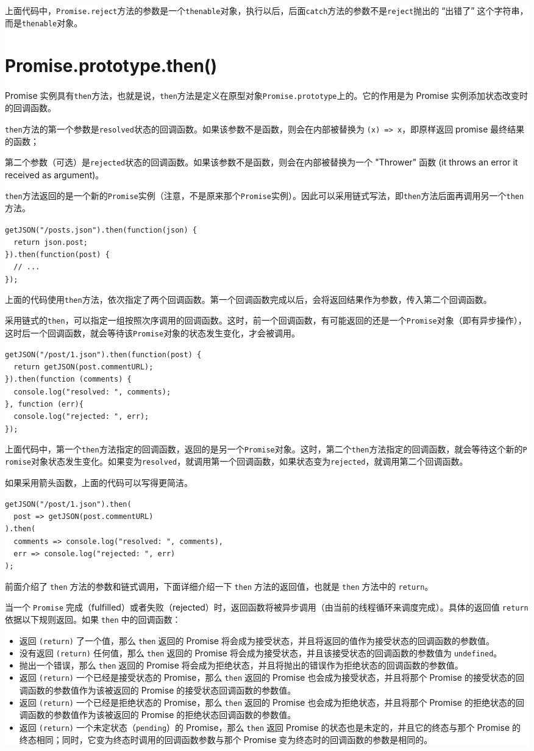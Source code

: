 上面代码中，`Promise.reject`方法的参数是一个`thenable`对象，执行以后，后面`catch`方法的参数不是`reject`抛出的 “出错了” 这个字符串，而是`thenable`对象。

Promise.prototype.then()
========================

Promise 实例具有`then`方法，也就是说，`then`方法是定义在原型对象`Promise.prototype`上的。它的作用是为 Promise 实例添加状态改变时的回调函数。

`then`方法的第一个参数是`resolved`状态的回调函数。如果该参数不是函数，则会在内部被替换为 `(x) => x`，即原样返回 promise 最终结果的函数；

第二个参数（可选）是`rejected`状态的回调函数。如果该参数不是函数，则会在内部被替换为一个 "Thrower" 函数 (it throws an error it received as argument)。

`then`方法返回的是一个新的`Promise`实例（注意，不是原来那个`Promise`实例）。因此可以采用链式写法，即`then`方法后面再调用另一个`then`方法。

```
getJSON("/posts.json").then(function(json) {
  return json.post;
}).then(function(post) {
  // ...
});
```

上面的代码使用`then`方法，依次指定了两个回调函数。第一个回调函数完成以后，会将返回结果作为参数，传入第二个回调函数。

采用链式的`then`，可以指定一组按照次序调用的回调函数。这时，前一个回调函数，有可能返回的还是一个`Promise`对象（即有异步操作），这时后一个回调函数，就会等待该`Promise`对象的状态发生变化，才会被调用。

```
getJSON("/post/1.json").then(function(post) {
  return getJSON(post.commentURL);
}).then(function (comments) {
  console.log("resolved: ", comments);
}, function (err){
  console.log("rejected: ", err);
});
```

上面代码中，第一个`then`方法指定的回调函数，返回的是另一个`Promise`对象。这时，第二个`then`方法指定的回调函数，就会等待这个新的`Promise`对象状态发生变化。如果变为`resolved`，就调用第一个回调函数，如果状态变为`rejected`，就调用第二个回调函数。

如果采用箭头函数，上面的代码可以写得更简洁。

```
getJSON("/post/1.json").then(
  post => getJSON(post.commentURL)
).then(
  comments => console.log("resolved: ", comments),
  err => console.log("rejected: ", err)
);
```

前面介绍了 `then` 方法的参数和链式调用，下面详细介绍一下 `then` 方法的返回值，也就是 `then` 方法中的 `return`。

当一个 `Promise` 完成（fulfilled）或者失败（rejected）时，返回函数将被异步调用（由当前的线程循环来调度完成）。具体的返回值 `return` 依据以下规则返回。如果 `then` 中的回调函数：

*   返回 `(return)` 了一个值，那么 `then` 返回的 Promise 将会成为接受状态，并且将返回的值作为接受状态的回调函数的参数值。
*   没有返回 `(return)` 任何值，那么 `then` 返回的 Promise 将会成为接受状态，并且该接受状态的回调函数的参数值为 `undefined`。
*   抛出一个错误，那么 `then` 返回的 Promise 将会成为拒绝状态，并且将抛出的错误作为拒绝状态的回调函数的参数值。
*   返回 `(return)` 一个已经是接受状态的 Promise，那么 `then` 返回的 Promise 也会成为接受状态，并且将那个 Promise 的接受状态的回调函数的参数值作为该被返回的 Promise 的接受状态回调函数的参数值。
*   返回 `(return)` 一个已经是拒绝状态的 Promise，那么 `then` 返回的 Promise 也会成为拒绝状态，并且将那个 Promise 的拒绝状态的回调函数的参数值作为该被返回的 Promise 的拒绝状态回调函数的参数值。
*   返回 `(return)` 一个未定状态（`pending`）的 Promise，那么 `then` 返回 Promise 的状态也是未定的，并且它的终态与那个 Promise 的终态相同；同时，它变为终态时调用的回调函数参数与那个 Promise 变为终态时的回调函数的参数是相同的。
